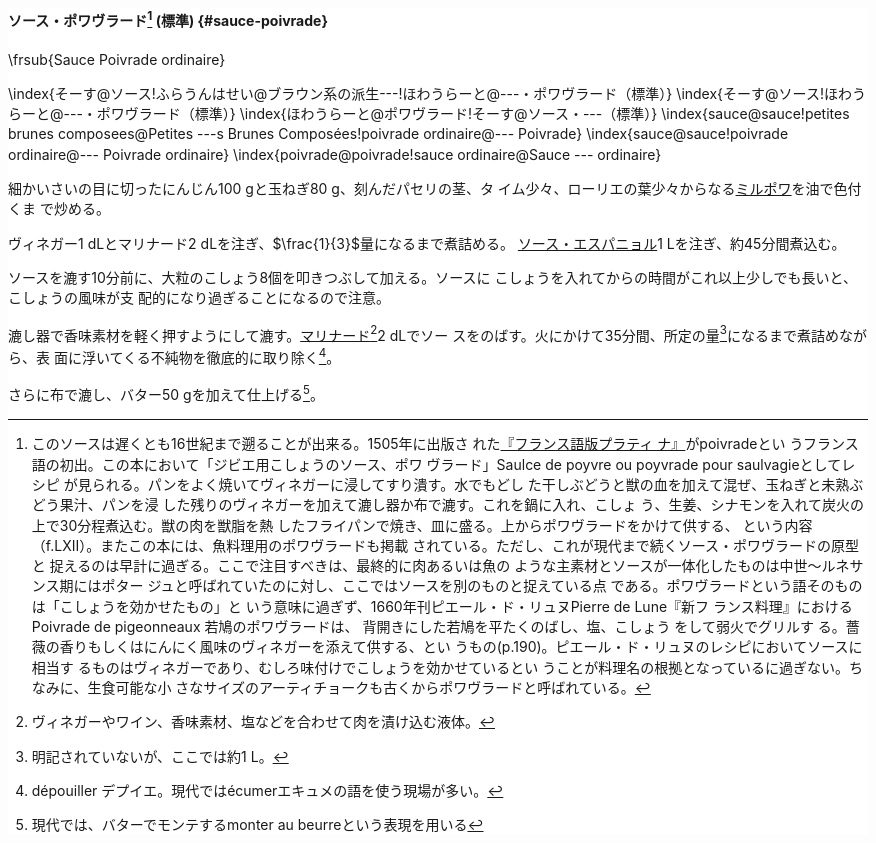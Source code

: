 
[^65]: 専用品種のきゅうりを小さなうちに収穫して酢漬けにしたもの。同様
    のピクルス用きゅうりとしてガーキンスという品種系統があるがもっぱら
    アメリカのハンバーガーに挟まれるようなサイズで収穫して漬けたもので
    あり、フランス料理では用いない。




#### ソース・ポワヴラード[^105] (標準)  {#sauce-poivrade}

\frsub{Sauce Poivrade ordinaire}

\index{そーす@ソース!ふらうんはせい@ブラウン系の派生---!ほわうらーと@---・ポワヴラード（標準）}
\index{そーす@ソース!ほわうらーと@---・ポワヴラード（標準）}
\index{ほわうらーと@ポワヴラード!そーす@ソース・---（標準）}
\index{sauce@sauce!petites brunes composees@Petites ---s Brunes Composées!poivrade ordinaire@--- Poivrade}
\index{sauce@sauce!poivrade ordinaire@--- Poivrade ordinaire}
\index{poivrade@poivrade!sauce ordinaire@Sauce --- ordinaire}


細かいさいの目に切ったにんじん100 gと玉ねぎ80 g、刻んだパセリの茎、タ
イム少々、ローリエの葉少々からなる[ミルポワ](#mirepoix)を油で色付くま
で炒める。

ヴィネガー1 dLとマリナード2 dLを注ぎ、$\frac{1}{3}$量になるまで煮詰める。
[ソース・エスパニョル](#sauce-espagnole)1 Lを注ぎ、約45分間煮込む。

ソースを漉す10分前に、大粒のこしょう8個を叩きつぶして加える。ソースに
こしょうを入れてからの時間がこれ以上少しでも長いと、こしょうの風味が支
配的になり過ぎることになるので注意。

漉し器で香味素材を軽く押すようにして漉す。[マリナード](#marinades-et-saumures)[^67]2 dLでソー
スをのばす。火にかけて35分間、所定の量[^69]になるまで煮詰めながら、表
面に浮いてくる不純物を徹底的に取り除く[^68]。

さらに布で漉し、バター50 gを加えて仕上げる[^70]。

[^105]: このソースは遅くとも16世紀まで遡ることが出来る。1505年に出版さ
    れた[『フランス語版プラティ
    ナ』](http://gallica.bnf.fr/ark:/12148/bpt6k792720)がpoivradeとい
    うフランス語の初出。この本において「ジビエ用こしょうのソース、ポワ
    ヴラード」Saulce de poyvre ou poyvrade pour saulvagieとしてレシピ
    が見られる。パンをよく焼いてヴィネガーに浸してすり潰す。水でもどし
    た干しぶどうと獣の血を加えて混ぜ、玉ねぎと未熟ぶどう果汁、パンを浸
    した残りのヴィネガーを加えて漉し器か布で漉す。これを鍋に入れ、こしょ
    う、生姜、シナモンを入れて炭火の上で30分程煮込む。獣の肉を獣脂を熱
    したフライパンで焼き、皿に盛る。上からポワヴラードをかけて供する、
    という内容（f.LXII）。またこの本には、魚料理用のポワヴラードも掲載
    されている。ただし、これが現代まで続くソース・ポワヴラードの原型と
    捉えるのは早計に過ぎる。ここで注目すべきは、最終的に肉あるいは魚の
    ような主素材とソースが一体化したものは中世〜ルネサンス期にはポター
    ジュと呼ばれていたのに対し、ここではソースを別のものと捉えている点
    である。ポワヴラードという語そのものは「こしょうを効かせたもの」と
    いう意味に過ぎず、1660年刊ピエール・ド・リュヌPierre de Lune『新フ
    ランス料理』におけるPoivrade de pigeonneaux 若鳩のポワヴラードは、
    背開きにした若鳩を平たくのばし、塩、こしょう をして弱火でグリルす
    る。薔薇の香りもしくはにんにく風味のヴィネガーを添えて供する、とい
    うもの(p.190)。ピエール・ド・リュヌのレシピにおいてソースに相当す
    るものはヴィネガーであり、むしろ味付けでこしょうを効かせているとい
    うことが料理名の根拠となっているに過ぎない。ちなみに、生食可能な小
    さなサイズのアーティチョークも古くからポワヴラードと呼ばれている。


[^1]: ビガラードは本来、南フランスで栽培されるビターオレンジの一種。
[^2]: 料理の仕立てとしてのブレゼはたんに「蒸し煮」することではない。原
[^13]: dégraisser デグレセ。
[^3]: ポワレについても簡単に述べておく。本書においてポワレは「フライパ
[^106]: 柑橘類の表皮を薄く剥いてごく細い千切りにしたり、器具を用いてお
[^3bis]: 原文 viande noire de boucherie （ヴィヨンドノワールドブシュリ）
[^4]: 料理に使うマッシュルームは通常、トゥルネ（包丁を持った側の手は動
[^5]: 赤唐辛子の粉末だがカイエンヌは本来、品種名。日本のタカノツメと
[^6]: cerise （スリーズ） さくらんぼの意。このレシピではグロゼイユ（す
[^104]: Mixed spiceのこと。Pudding spiceとも呼ばれる。シナモン、ナツメ
[^7]: champignons キノコ全般を意味する語だが、単独で用いられる場合は
[^8]: シャルキュトリ（豚肉加工業）風、の意。Charcutrieの語源はchar（肉）
[^9]: julenne （ジュリエーヌ）1〜2mm程度の細さの千切りにした野菜などの
[^10]: 狩人風、の意。古くは猟獣肉をすり潰したものを使った料理を指した
[^11]: cerfeuil 日本ではチャービルとも呼ばれるセリ科のハーブ。
[^12]: estragon 日本ではタラゴンとも呼ばれるヨモギ科のハーブ。フランス
[^14]: échalote 玉ねぎによく似ているが、小ぶりで水分が少なく、香味野菜
[^15]: choud-froid（ショフロワ）はchaudショ「熱い、温かい」とfroidフロ
[^16]: zeste ゼスト。オレンジやレモンの皮の表面を器具を用いてすりおろ
[^17]: [ジビエのフォン](#fonds-de-gibier)参照。
[^18]: chevreuil シュヴルイユはノロ鹿のことだが、このように事前にマリ
[^20]: dépouiller デプイエ ≒ écumer エキュメ。
[^22]: シノワ([ソース・エスパニョル](#sauce-espagnole)訳注参照)などを用いる。
[^23]: 17世紀の政治家、ジャン・バティスト・コルベール（1619〜1683）の
[^24]: 具体的なレシピは[ブール・コルベール](#beurre-colbert)参照のこと。
[^25]: diable （ディアーブル）悪魔の意。
[^26]: 「たっぷり」という表現に惑わされないよう注意。
[^27]: 現在は市販されていないと思われる。フランスにおいては未確認だが、
[^28]: ローマ神話の女神ディアーナのこと。ギリシア神話のアルテミスに相
[^32]: noisette ノワゼット。
[^29]: [デュクセル・セッシュ](#duxelles-seche)（第2章ガルニチュール）を用いることか
[^30]: infuser（アンフュゼ）煮出す、煎じる、の意。なおハーブティはこの派生語infusion（アンフュジオン）と呼ぶ。
[^99]: ヨモギ科のハーブ。[ソース・シャスール](#sauce-chasseur)訳注参照。
[^34]: Financier徴税官（財務官）風の意。フランス革命以前の徴税官は、王
[^102]: 料理名では、いわゆる「ハーブ」についてかつてfines herbesの表
[^35]: dégraisser デグレセ。レードルなどを用いて浮いてきた余計な油脂を取り除く作業。
[^36]: dépouiller デプイエ ≒  écumer エキュメ。
[^101]: Sauce à la génoise au vin de Bordeaux ボルドー産ワインを用いた
[^103]: グフェ『料理の本』（1867年）の420ページにあるジュネーヴ風ソー
[^100]: 料理名に冠された地名は、由来が明確にあるものがある一方で、まっ
[^37]: ガルニチュール・ゴダールの構成要素がガルニチュール・フィナンシ
[^38]: [ソース・エスパニョル](#sauce-espagnole)訳注参照。
[^40]: 王家や貴族に仕える狩猟長のことをgrand-veneur（グランヴヌール）と呼ぶ。
[^41]: タラの近縁種。
[^42]: 鰈の近縁種。この場合のフィレはいわゆる「五枚おろし」にしたもの。
[^45]: 魚のグラタン用ソースだが、グラタンの技術的ポイントについては[第
[^43]: 細かく刻んだもの、の意。
[^44]: 原文 poissons bouillis。このフランス語の表現だと加熱する際に沸
[^46]: brunoise ブリュノワーズ。
[^47]: raifort （レフォール）いわゆる西洋わさび、ホースラディッシュ。
[^48]: 通常、ローストは料理区分としてアントレに含められることはないが、
[^51]: もとはハンガリーで農家20戸につき1人の割合で招集された騎兵
[^109]: この「イタリア風」には根拠も由来も見出すことが出来ない。地名、
[^49]: imfuser アンフュゼ。
[^50]: コーンスターチで代用する。
[^52]: dépouiller デプイエ。現代ではエキュメと呼ぶ現場が多い。
[^53]: ソース・ドゥミグラスは既に煮詰めて仕上がった状態のものなので、9
[^54]: 水夫風、船員風、の意。トゥーレーヌ地方の郷土料理Matelote
[^55]: moelle 骨髄のこと。
[^56]: moscovite（モスコヴィット）すなわちモスクワ風の名称を持つ料理や
[^56bis]: 1 cL（センチリットル） = 10 mL、つまりこの場合は70 mL。
[^57]: 小粒で黒いギリシア産干しぶどう。
[^58]: venaison ヴネゾン。ジビエのうち大型のものを指す。実際は
[^59]: トリュフの産地として有名なペリゴール地方の町の名。
[^60]: périgourdin(e) （ペリグルダン/ペリグルディーヌ）ペリゴール地方風の意。
[^61]: tourner トゥルネ。包丁を持っている側の手は動かさずに材料を回す
[^62]: piquant(e) （ピカン、ピカント） 一般的には唐辛子などが「辛い」
[^64]: dépouiller デプイエ。エキュメécumerと呼ぶ現場も多い。
[^66]: bouilli 茹で肉。もとはブイヨンをとった後の茹で肉のことを指した。
[^67]: ヴィネガーやワイン、香味素材、塩などを合わせて肉を漬け込む液体。
[^68]: dépouiller デプイエ。現代ではécumerエキュメの語を使う現場が多い。
[^69]: 明記されていないが、ここでは約1 L。
[^70]: 現代では、バターでモンテするmonter au beurreという表現を用いる
[^71]: gibier à poil 逐語訳すると「毛の生えているジビエ」すなわち」鹿、
[^72]: 仕上がりの全体量が1 Lなので、トマトソースを加える量は、グラスドヴィアンド
[^73]: 日本でもフランス語のままソース・ポルチュゲーズと呼ばれることは
[^74]: concasser コンカセ。
[^108]: 加熱によって溶かしたもの、の意。このレシピはあくまでも「ソース」